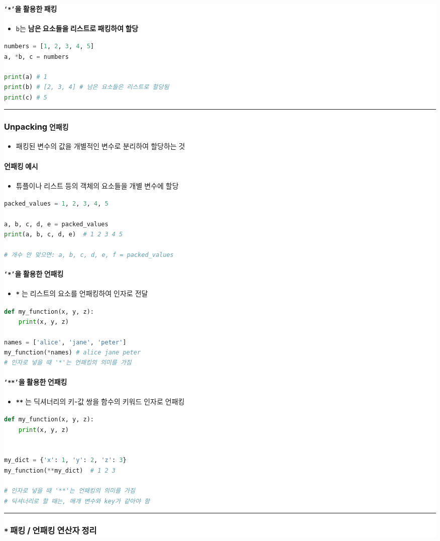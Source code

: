 #### `‘*’`을 활용한 패킹

- `b`는 **남은 요소들을 리스트로 패킹하여 할당**
```python
numbers = [1, 2, 3, 4, 5]
a, *b, c = numbers

print(a) # 1
print(b) # [2, 3, 4] # 남은 요소들은 리스트로 할당됨
print(c) # 5
```
---
### Unpacking `언패킹`

- 패킹된 변수의 값을 개별적인 변수로 분리하여 할당하는 것

#### 언패킹 예시

- 튜플이나 리스트 등의 객체의 요소들을 개별 변수에 할당
```python
packed_values = 1, 2, 3, 4, 5

a, b, c, d, e = packed_values
print(a, b, c, d, e)  # 1 2 3 4 5

# 개수 안 맞으면: a, b, c, d, e, f = packed_values
```
#### `‘*’`을 활용한 언패킹

- **`*`** 는 리스트의 요소를 언패킹하여 인자로 전달
```python
def my_function(x, y, z):
    print(x, y, z)

names = ['alice', 'jane', 'peter']
my_function(*names) # alice jane peter
# 인자로 넣을 때 '*'는 언패킹의 의미를 가짐
```

#### `‘**’`을 활용한 언패킹

- **`**`** 는 딕셔너리의 키-값 쌍을 함수의 키워드 인자로 언패킹
```python
def my_function(x, y, z):
    print(x, y, z)


my_dict = {'x': 1, 'y': 2, 'z': 3}
my_function(**my_dict)  # 1 2 3

# 인자로 넣을 때 '**'는 언패킹의 의미를 가짐
# 딕셔너리로 할 때는, 매개 변수와 key가 같아야 함 
```
---
### `*` 패킹 / 언패킹 연산자 정리
